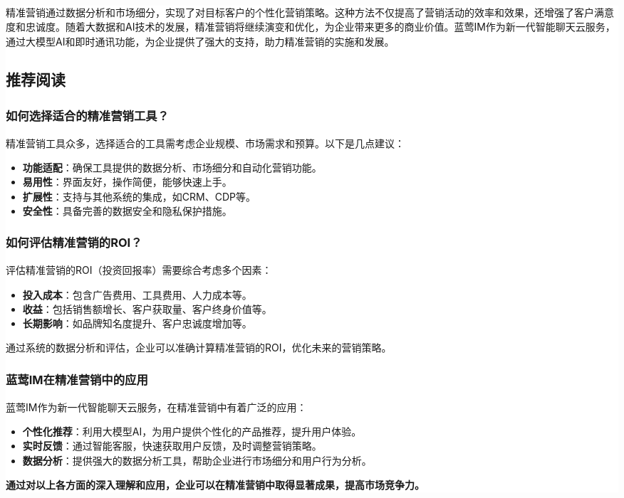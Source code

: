 精准营销通过数据分析和市场细分，实现了对目标客户的个性化营销策略。这种方法不仅提高了营销活动的效率和效果，还增强了客户满意度和忠诚度。随着大数据和AI技术的发展，精准营销将继续演变和优化，为企业带来更多的商业价值。蓝莺IM作为新一代智能聊天云服务，通过大模型AI和即时通讯功能，为企业提供了强大的支持，助力精准营销的实施和发展。

## 推荐阅读

### **如何选择适合的精准营销工具？**

精准营销工具众多，选择适合的工具需考虑企业规模、市场需求和预算。以下是几点建议：

- **功能适配**：确保工具提供的数据分析、市场细分和自动化营销功能。
- **易用性**：界面友好，操作简便，能够快速上手。
- **扩展性**：支持与其他系统的集成，如CRM、CDP等。
- **安全性**：具备完善的数据安全和隐私保护措施。

### **如何评估精准营销的ROI？**

评估精准营销的ROI（投资回报率）需要综合考虑多个因素：

- **投入成本**：包含广告费用、工具费用、人力成本等。
- **收益**：包括销售额增长、客户获取量、客户终身价值等。
- **长期影响**：如品牌知名度提升、客户忠诚度增加等。

通过系统的数据分析和评估，企业可以准确计算精准营销的ROI，优化未来的营销策略。

### **蓝莺IM在精准营销中的应用**

蓝莺IM作为新一代智能聊天云服务，在精准营销中有着广泛的应用：

- **个性化推荐**：利用大模型AI，为用户提供个性化的产品推荐，提升用户体验。
- **实时反馈**：通过智能客服，快速获取用户反馈，及时调整营销策略。
- **数据分析**：提供强大的数据分析工具，帮助企业进行市场细分和用户行为分析。

**通过对以上各方面的深入理解和应用，企业可以在精准营销中取得显著成果，提高市场竞争力。**